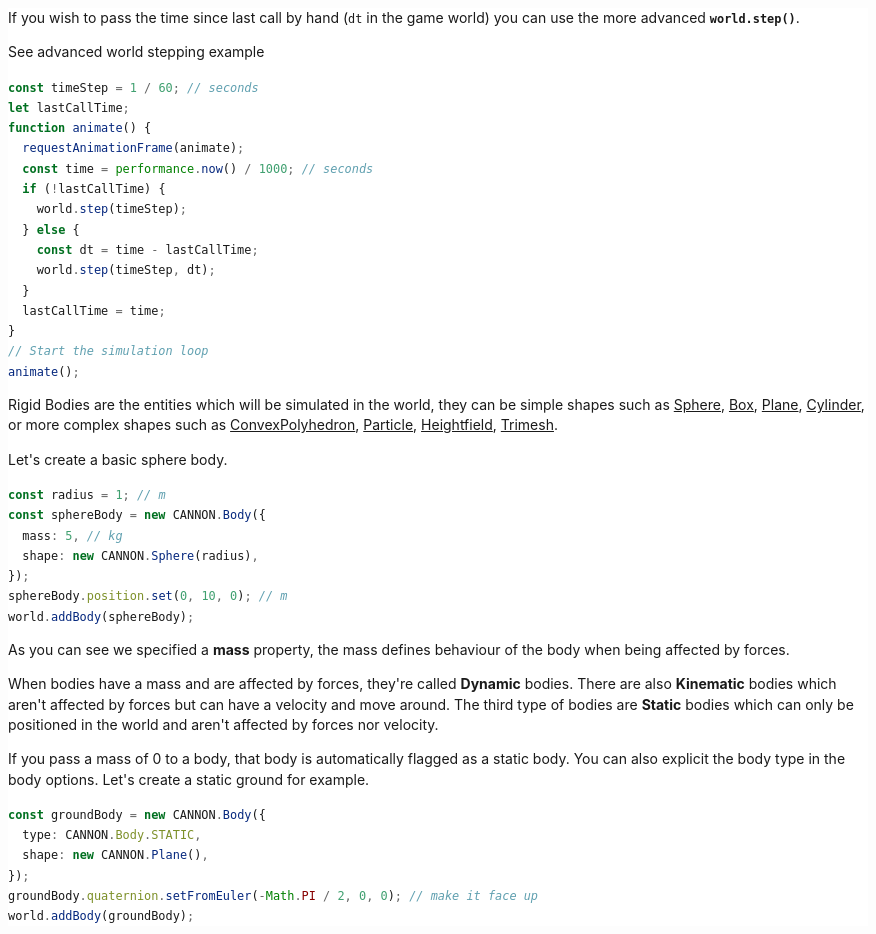 If you wish to pass the time since last call by hand (`dt` in the game world) you can use the more advanced **`world.step()`**.

See advanced world stepping example

```ts
const timeStep = 1 / 60; // seconds
let lastCallTime;
function animate() {
  requestAnimationFrame(animate);
  const time = performance.now() / 1000; // seconds
  if (!lastCallTime) {
    world.step(timeStep);
  } else {
    const dt = time - lastCallTime;
    world.step(timeStep, dt);
  }
  lastCallTime = time;
}
// Start the simulation loop
animate();
```

Rigid Bodies are the entities which will be simulated in the world, they can be simple shapes such as [Sphere](classes/sphere), [Box](classes/box), [Plane](classes/plane), [Cylinder](classes/cylinder), or more complex shapes such as [ConvexPolyhedron](classes/convexpolyhedron), [Particle](classes/particle), [Heightfield](classes/heightfield), [Trimesh](classes/trimesh).

Let's create a basic sphere body.

```ts
const radius = 1; // m
const sphereBody = new CANNON.Body({
  mass: 5, // kg
  shape: new CANNON.Sphere(radius),
});
sphereBody.position.set(0, 10, 0); // m
world.addBody(sphereBody);
```

As you can see we specified a **mass** property, the mass defines behaviour of the body when being affected by forces.

When bodies have a mass and are affected by forces, they're called **Dynamic** bodies. There are also **Kinematic** bodies which aren't affected by forces but can have a velocity and move around. The third type of bodies are **Static** bodies which can only be positioned in the world and aren't affected by forces nor velocity.

If you pass a mass of 0 to a body, that body is automatically flagged as a static body. You can also explicit the body type in the body options. Let's create a static ground for example.

```ts
const groundBody = new CANNON.Body({
  type: CANNON.Body.STATIC,
  shape: new CANNON.Plane(),
});
groundBody.quaternion.setFromEuler(-Math.PI / 2, 0, 0); // make it face up
world.addBody(groundBody);
```
